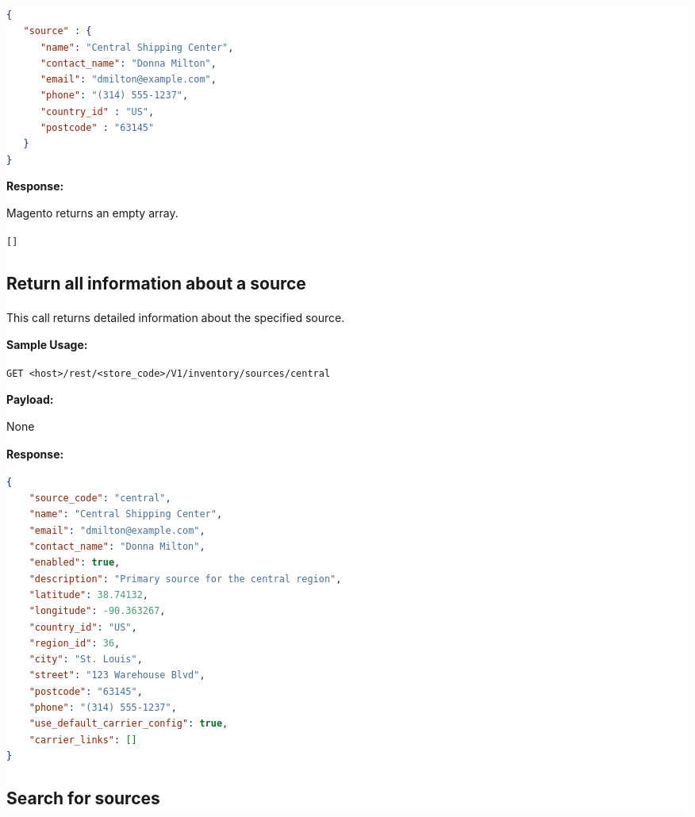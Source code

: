 ```json
{
   "source" : {
      "name": "Central Shipping Center",
      "contact_name": "Donna Milton",
      "email": "dmilton@example.com",
      "phone": "(314) 555-1237",
      "country_id" : "US",
      "postcode" : "63145"
   }
}
```

**Response:**

Magento returns an empty array.

`[]`

## Return all information about a source

This call returns detailed information about the specified source.

**Sample Usage:**

`GET <host>/rest/<store_code>/V1/inventory/sources/central`

**Payload:**

None

**Response:**

```json
{
    "source_code": "central",
    "name": "Central Shipping Center",
    "email": "dmilton@example.com",
    "contact_name": "Donna Milton",
    "enabled": true,
    "description": "Primary source for the central region",
    "latitude": 38.74132,
    "longitude": -90.363267,
    "country_id": "US",
    "region_id": 36,
    "city": "St. Louis",
    "street": "123 Warehouse Blvd",
    "postcode": "63145",
    "phone": "(314) 555-1237",
    "use_default_carrier_config": true,
    "carrier_links": []
}
```

## Search for sources
